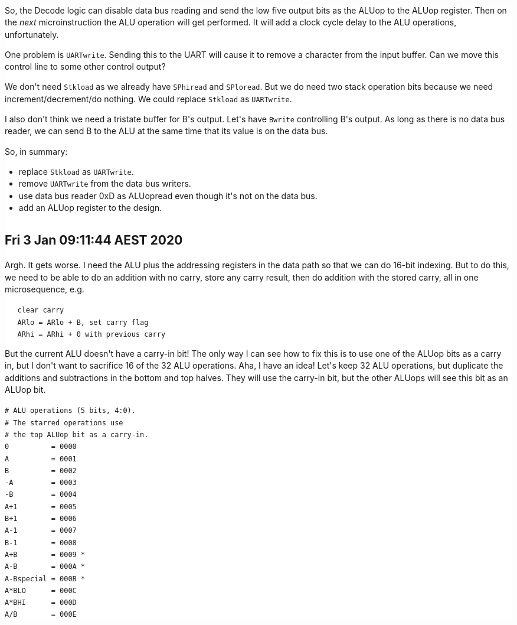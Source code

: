So, the Decode logic can disable data bus reading and send
the low five output bits as the ALUop to the ALUop register.
Then on the *next* microinstruction the ALU operation will
get performed. It will add a clock cycle delay to the ALU
operations, unfortunately.

One problem is `UARTwrite`. Sending this to the UART will
cause it to remove a character from the input buffer. Can
we move this control line to some other control output?

We don't need `Stkload` as we already have `SPhiread` and
`SPloread`. But we do need two stack operation bits
because we need increment/decrement/do nothing. We could
replace `Stkload` as `UARTwrite`.

I also don't think we need a tristate buffer for B's
output. Let's have `Bwrite` controlling B's output.
As long as there is no data bus reader, we can send
B to the ALU at the same time that its value is
on the data bus.

So, in summary:

 + replace `Stkload` as `UARTwrite`.
 + remove `UARTwrite` from the data bus writers.
 + use data bus reader 0xD as ALUopread even
   though it's not on the data bus.
 + add an ALUop register to the design.

## Fri  3 Jan 09:11:44 AEST 2020

Argh. It gets worse. I need the ALU plus the addressing registers in
the data path so that we can do 16-bit indexing. But to do this, we
need to be able to do an addition with no carry, store any carry result,
then do addition with the stored carry, all in one microsequence, e.g.

```
   clear carry
   ARlo = ARlo + B, set carry flag
   ARhi = ARhi + 0 with previous carry
```

But the current ALU doesn't have a carry-in bit! The only way I can see
how to fix this is to use one of the ALUop bits as a carry in, but I
don't want to sacrifice 16 of the 32 ALU operations. Aha, I have an idea!
Let's keep 32 ALU operations, but duplicate the
additions and subtractions in the bottom and top halves. They will use
the carry-in bit, but the other ALUops will see this bit as an ALUop bit.

```
# ALU operations (5 bits, 4:0).
# The starred operations use
# the top ALUop bit as a carry-in.
0          = 0000
A          = 0001
B          = 0002
-A         = 0003
-B         = 0004
A+1        = 0005
B+1        = 0006
A-1        = 0007
B-1        = 0008
A+B        = 0009 *
A-B        = 000A *
A-Bspecial = 000B *
A*BLO      = 000C
A*BHI      = 000D
A/B        = 000E
```